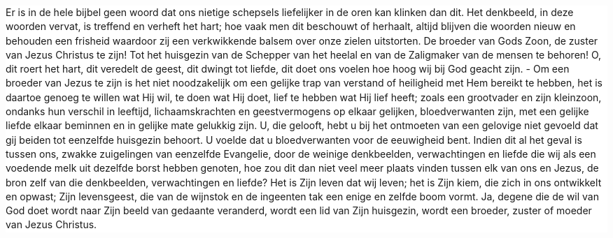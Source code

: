 Er is in de hele bijbel geen woord dat ons nietige schepsels liefelijker in de oren kan klinken dan dit. Het denkbeeld, in deze woorden vervat, is treffend en verheft het hart; hoe vaak men dit beschouwt of herhaalt, altijd blijven die woorden nieuw en behouden een frisheid waardoor zij een verkwikkende balsem over onze zielen uitstorten. De broeder van Gods Zoon, de zuster van Jezus Christus te zijn! Tot het huisgezin van de Schepper van het heelal en van de Zaligmaker van de mensen te behoren! O, dit roert het hart, dit veredelt de geest, dit dwingt tot liefde, dit doet ons voelen hoe hoog wij bij God geacht zijn. - Om een broeder van Jezus te zijn is het niet noodzakelijk om een gelijke trap van verstand of heiligheid met Hem bereikt te hebben, het is daartoe genoeg te willen wat Hij wil, te doen wat Hij doet, lief te hebben wat Hij lief heeft; zoals een grootvader en zijn kleinzoon, ondanks hun verschil in leeftijd, lichaamskrachten en geestvermogens op elkaar gelijken, bloedverwanten zijn, met een gelijke liefde elkaar beminnen en in gelijke mate gelukkig zijn. U, die gelooft, hebt u bij het ontmoeten van een gelovige niet gevoeld dat gij beiden tot eenzelfde huisgezin behoort. U voelde dat u bloedverwanten voor de eeuwigheid bent. Indien dit al het geval is tussen ons, zwakke zuigelingen van eenzelfde Evangelie, door de weinige denkbeelden, verwachtingen en liefde die wij als een voedende melk uit dezelfde borst hebben genoten, hoe zou dit dan niet veel meer plaats vinden tussen elk van ons en Jezus, de bron zelf van die denkbeelden, verwachtingen en liefde? Het is Zijn leven dat wij leven; het is Zijn kiem, die zich in ons ontwikkelt en opwast; Zijn levensgeest, die van de wijnstok en de ingeenten tak een enige en zelfde boom vormt. Ja, degene die de wil van God doet wordt naar Zijn beeld van gedaante veranderd, wordt een lid van Zijn huisgezin, wordt een broeder, zuster of moeder van Jezus Christus.

